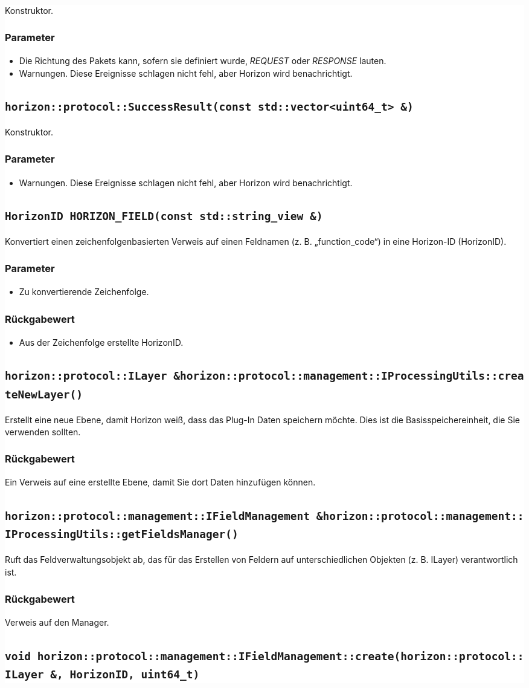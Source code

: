 Konstruktor.

### <a name="parameters"></a>Parameter

- Die Richtung des Pakets kann, sofern sie definiert wurde, *REQUEST* oder *RESPONSE* lauten.
- Warnungen. Diese Ereignisse schlagen nicht fehl, aber Horizon wird benachrichtigt.

## `horizon::protocol::SuccessResult(const std::vector<uint64_t> &)`

Konstruktor.

### <a name="parameters"></a>Parameter

- Warnungen. Diese Ereignisse schlagen nicht fehl, aber Horizon wird benachrichtigt.

## `HorizonID HORIZON_FIELD(const std::string_view &)`

Konvertiert einen zeichenfolgenbasierten Verweis auf einen Feldnamen (z. B. „function_code“) in eine Horizon-ID (HorizonID).

### <a name="parameters"></a>Parameter

- Zu konvertierende Zeichenfolge.

### <a name="return-value"></a>Rückgabewert

- Aus der Zeichenfolge erstellte HorizonID.

## `horizon::protocol::ILayer &horizon::protocol::management::IProcessingUtils::createNewLayer()`

Erstellt eine neue Ebene, damit Horizon weiß, dass das Plug-In Daten speichern möchte. Dies ist die Basisspeichereinheit, die Sie verwenden sollten.

### <a name="return-value"></a>Rückgabewert

Ein Verweis auf eine erstellte Ebene, damit Sie dort Daten hinzufügen können.

## `horizon::protocol::management::IFieldManagement &horizon::protocol::management::IProcessingUtils::getFieldsManager()`

Ruft das Feldverwaltungsobjekt ab, das für das Erstellen von Feldern auf unterschiedlichen Objekten (z. B. ILayer) verantwortlich ist.

### <a name="return-value"></a>Rückgabewert

Verweis auf den Manager.

## `void horizon::protocol::management::IFieldManagement::create(horizon::protocol::ILayer &, HorizonID, uint64_t)`
